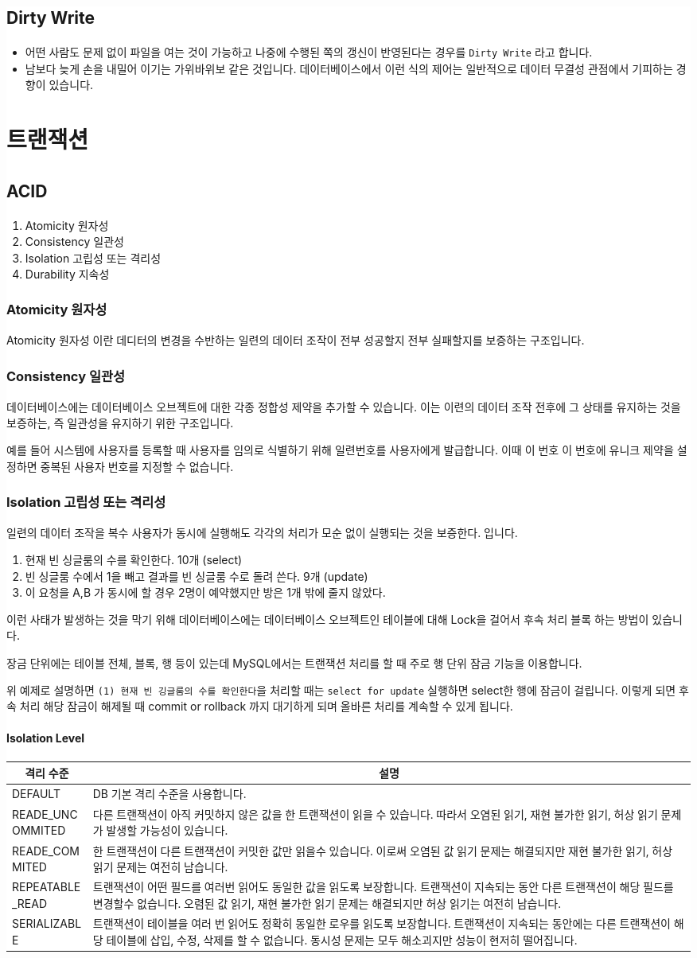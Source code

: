 ## Dirty Write
* 어떤 사람도 문제 없이 파일을 여는 것이 가능하고 나중에 수행된 쪽의 갱신이 반영된다는 경우를 `Dirty Write` 라고 합니다.
* 남보다 늦게 손을 내밀어 이기는 가위바위보 같은 것입니다. 데이터베이스에서 이런 식의 제어는 일반적으로 데이터 무결성 관점에서 기피하는 경향이 있습니다.


# 트랜잭션

## ACID

1. Atomicity 원자성
2. Consistency 일관성
3. Isolation 고립성 또는 격리성
4. Durability 지속성

### Atomicity 원자성
Atomicity 원자성 이란 데디터의 변경을 수반하는 일련의 데이터 조작이 전부 성공할지 전부 실패할지를 보증하는 구조입니다. 

### Consistency 일관성
데이터베이스에는 데이터베이스 오브젝트에 대한 각종 정합성 제약을 추가할 수 있습니다. 이는 이련의 데이터 조작 전후에 그 상태를 유지하는 것을 보증하는, 즉 일관성을 유지하기 위한 구조입니다.

예를 들어 시스템에 사용자를 등록할 때 사용자를 임의로 식별하기 위해 일련번호를 사용자에게 발급합니다. 이때 이 번호 이 번호에 유니크 제약을 설정하면 중복된 사용자 번호를 지정할 수 없습니다.

### Isolation 고립성 또는 격리성
일련의 데이터 조작을 복수 사용자가 동시에 실행해도 각각의 처리가 모순 없이 실행되는 것을 보증한다. 입니다. 

1. 현재 빈 싱글룸의 수를 확인한다. 10개  (select)
2. 빈 싱글룸 수에서 1을 빼고 결과를 빈 싱글룸 수로 돌려 쓴다. 9개 (update)
3. 이 요청을 A,B 가 동시에 할 경우 2명이 예약했지만 방은 1개 밖에 줄지 않았다.

이런 사태가 발생하는 것을 막기 위해 데이터베이스에는 데이터베이스 오브젝트인 테이블에 대해 Lock을 걸어서 후속 처리 블록 하는 방법이 있습니다.

장금 단위에는 테이블 전체, 블록, 행 등이 있는데 MySQL에서는 트랜잭션 처리를 할 때 주로 행 단위 잠금 기능을 이용합니다.

위 예제로 설명하면 `(1) 현재 빈 깅글룸의 수를 확인한다`을 처리할 때는 `select for update` 실행하면 select한 행에 잠금이 걸립니다. 이렇게 되면 후속 처리 해당 잠금이 해제될 때 commit or rollback 까지 대기하게 되며 올바른 처리를 계속할 수 있게 됩니다.



#### Isolation Level

| 격리 수준            | 설명                                                                                                                                |
| ---------------- | --------------------------------------------------------------------------------------------------------------------------------- |
| DEFAULT          | DB 기본 격리 수준을 사용합니다.                                                                                                               |
| READE_UNCOMMITED | 다른 트랜잭션이 아직 커밋하지 않은 값을 한 트랜잭션이 읽을 수 있습니다. 따라서 오염된 읽기, 재현 불가한 읽기, 허상 읽기 문제가 발생할 가능성이 있습니다.                                         |
| READE_COMMITED   | 한 트랜잭션이 다른 트랜잭션이 커밋한 값만 읽을수 있습니다. 이로써 오염된 값 읽기 문제는 해결되지만 재현 불가한 읽기, 허상 읽기 문제는 여전히 남습니다.                                           |
| REPEATABLE_READ  | 트랜잭션이 어떤 필드를 여러번 읽어도 동일한 값을 읽도록 보장합니다. 트랜잭션이 지속되는 동안 다른 트랜잭션이 해당 필드를 변경할수 없습니다. 오렴된 값 읽기, 재현 불가한 읽기 문제는 해결되지만 허상 읽기는 여전히 남습니다.    |
| SERIALIZABLE     | 트랜잭션이 테이블을 여러 번 읽어도 정확히 동일한 로우를 읽도록 보장합니다. 트랜잭션이 지속되는 동안에는 다른 트랜잭션이 해당 테이블에 삽입, 수정, 삭제를 할 수 없습니다. 동시성 문제는 모두 해소괴지만 성능이 현저히 떨어집니다. |
